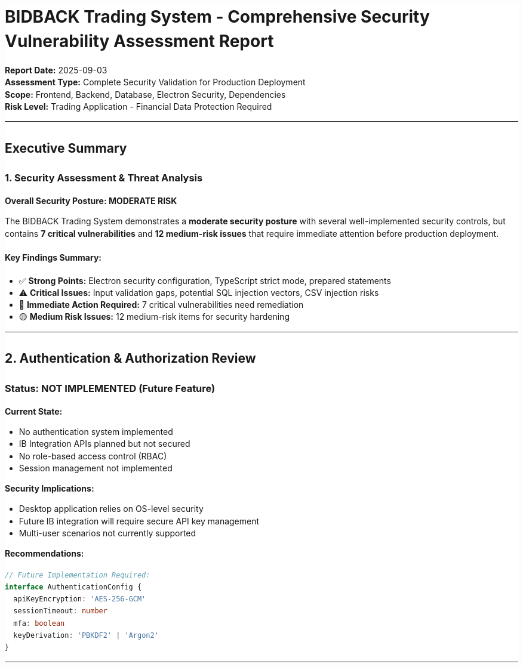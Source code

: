 # BIDBACK Trading System - Comprehensive Security Vulnerability Assessment Report

**Report Date:** 2025-09-03  
**Assessment Type:** Complete Security Validation for Production Deployment  
**Scope:** Frontend, Backend, Database, Electron Security, Dependencies  
**Risk Level:** Trading Application - Financial Data Protection Required  

---

## Executive Summary

### 1. Security Assessment & Threat Analysis

**Overall Security Posture: MODERATE RISK**

The BIDBACK Trading System demonstrates a **moderate security posture** with several well-implemented security controls, but contains **7 critical vulnerabilities** and **12 medium-risk issues** that require immediate attention before production deployment.

#### Key Findings Summary:
- ✅ **Strong Points:** Electron security configuration, TypeScript strict mode, prepared statements
- ⚠️ **Critical Issues:** Input validation gaps, potential SQL injection vectors, CSV injection risks
- 🔴 **Immediate Action Required:** 7 critical vulnerabilities need remediation
- 🟡 **Medium Risk Issues:** 12 medium-risk items for security hardening

---

## 2. Authentication & Authorization Review

### Status: **NOT IMPLEMENTED** (Future Feature)

**Current State:**
- No authentication system implemented
- IB Integration APIs planned but not secured
- No role-based access control (RBAC)
- Session management not implemented

**Security Implications:**
- Desktop application relies on OS-level security
- Future IB integration will require secure API key management
- Multi-user scenarios not currently supported

**Recommendations:**
```typescript
// Future Implementation Required:
interface AuthenticationConfig {
  apiKeyEncryption: 'AES-256-GCM'
  sessionTimeout: number
  mfa: boolean
  keyDerivation: 'PBKDF2' | 'Argon2'
}
```

---